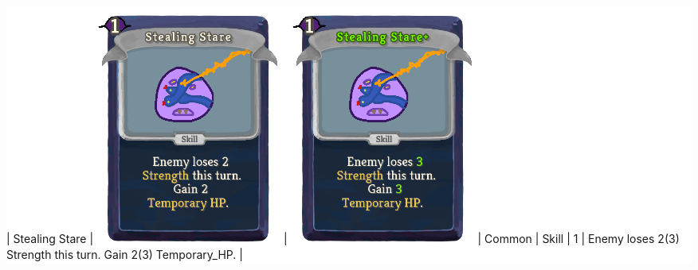| Stealing Stare | ![](small-card-images/StealingStare.png) | ![](small-card-images/StealingStarePlus.png) | Common | Skill | 1 | Enemy loses 2(3) Strength this turn. Gain 2(3) Temporary_HP. |